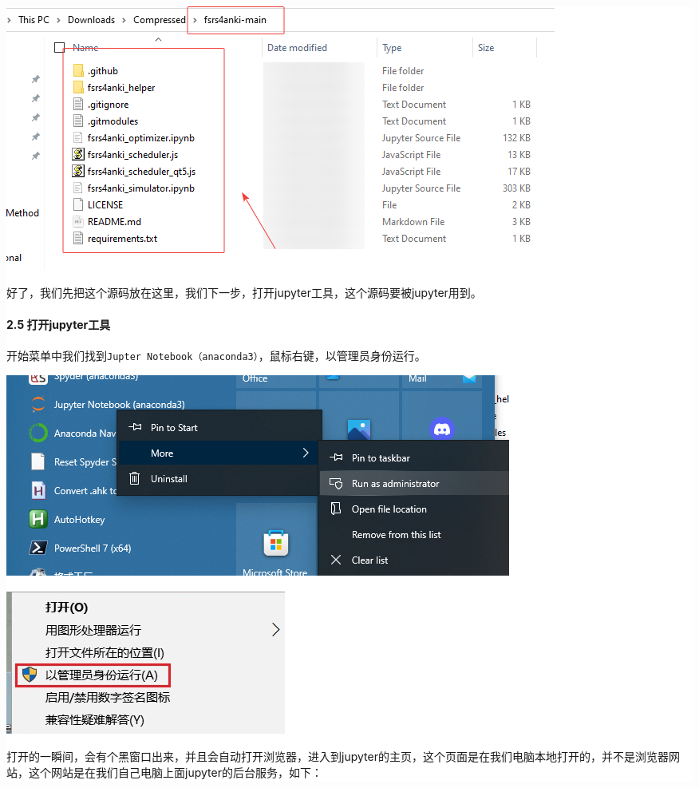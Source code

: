 ![mKwKGGmKdi](/images/posts/mKwKGGmKdi.png)

好了，我们先把这个源码放在这里，我们下一步，打开jupyter工具，这个源码要被jupyter用到。

#### 2.5 打开jupyter工具

开始菜单中我们找到`Jupter Notebook（anaconda3）`，鼠标右键，以管理员身份运行。

![Typora_jizrMJFRJa](/images/posts/Typora_jizrMJFRJa.png)

![chrome_AAa51Nll5h](/images/posts/chrome_AAa51Nll5h.png)

打开的一瞬间，会有个黑窗口出来，并且会自动打开浏览器，进入到jupyter的主页，这个页面是在我们电脑本地打开的，并不是浏览器网站，这个网站是在我们自己电脑上面jupyter的后台服务，如下：
